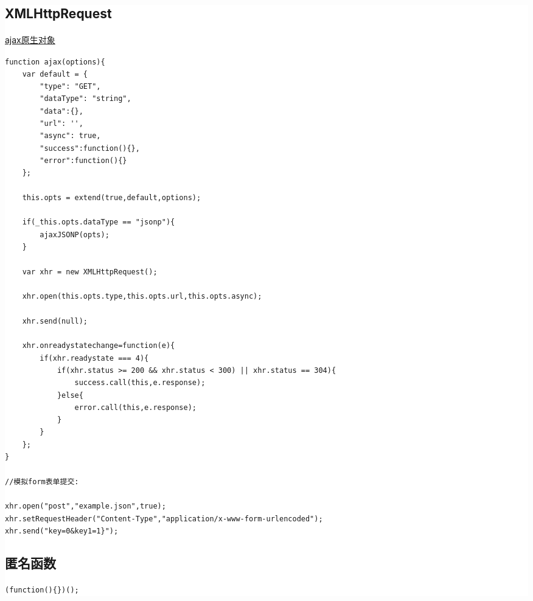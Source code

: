 ## XMLHttpRequest

<a href="">ajax原生对象</a>

```
function ajax(options){
    var default = {
        "type": "GET",
        "dataType": "string",
        "data":{},
        "url": '',
        "async": true,
        "success":function(){},
        "error":function(){}
    };

    this.opts = extend(true,default,options);

    if(_this.opts.dataType == "jsonp"){
        ajaxJSONP(opts);
    }

    var xhr = new XMLHttpRequest();

    xhr.open(this.opts.type,this.opts.url,this.opts.async);

    xhr.send(null);

    xhr.onreadystatechange=function(e){
        if(xhr.readystate === 4){
            if(xhr.status >= 200 && xhr.status < 300) || xhr.status == 304){
                success.call(this,e.response);
            }else{
                error.call(this,e.response);
            }
        }
    };
}

//模拟form表单提交:

xhr.open("post","example.json",true);
xhr.setRequestHeader("Content-Type","application/x-www-form-urlencoded");
xhr.send("key=0&key1=1}");
```

## 匿名函数

```
(function(){})();
```
